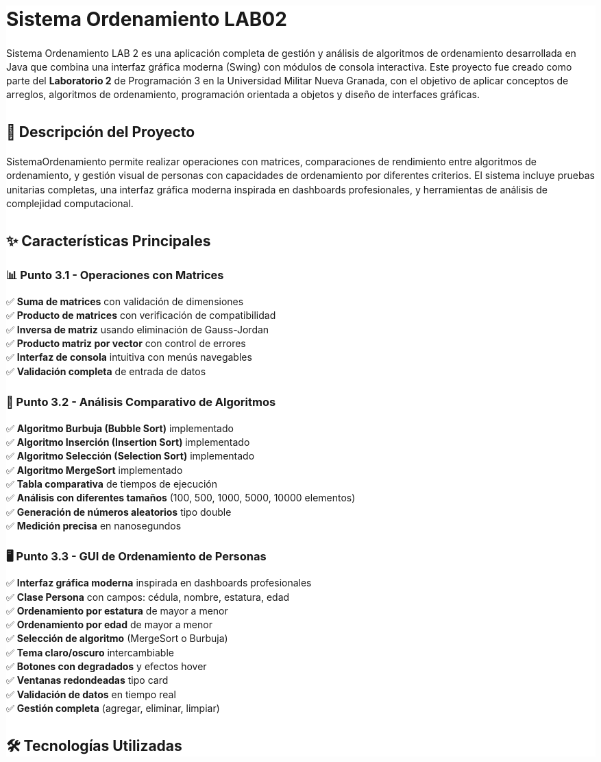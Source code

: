 # Sistema Ordenamiento LAB02

Sistema Ordenamiento LAB 2 es una aplicación completa de gestión y análisis de algoritmos de ordenamiento desarrollada en Java que combina una interfaz gráfica moderna (Swing) con módulos de consola interactiva. Este proyecto fue creado como parte del **Laboratorio 2** de Programación 3 en la Universidad Militar Nueva Granada, con el objetivo de aplicar conceptos de arreglos, algoritmos de ordenamiento, programación orientada a objetos y diseño de interfaces gráficas.

## 🧠 Descripción del Proyecto

SistemaOrdenamiento permite realizar operaciones con matrices, comparaciones de rendimiento entre algoritmos de ordenamiento, y gestión visual de personas con capacidades de ordenamiento por diferentes criterios. El sistema incluye pruebas unitarias completas, una interfaz gráfica moderna inspirada en dashboards profesionales, y herramientas de análisis de complejidad computacional.

## ✨ Características Principales

### 📊 Punto 3.1 - Operaciones con Matrices
✅ **Suma de matrices** con validación de dimensiones  
✅ **Producto de matrices** con verificación de compatibilidad  
✅ **Inversa de matriz** usando eliminación de Gauss-Jordan  
✅ **Producto matriz por vector** con control de errores  
✅ **Interfaz de consola** intuitiva con menús navegables  
✅ **Validación completa** de entrada de datos  

### 🔄 Punto 3.2 - Análisis Comparativo de Algoritmos
✅ **Algoritmo Burbuja (Bubble Sort)** implementado  
✅ **Algoritmo Inserción (Insertion Sort)** implementado  
✅ **Algoritmo Selección (Selection Sort)** implementado  
✅ **Algoritmo MergeSort** implementado  
✅ **Tabla comparativa** de tiempos de ejecución  
✅ **Análisis con diferentes tamaños** (100, 500, 1000, 5000, 10000 elementos)  
✅ **Generación de números aleatorios** tipo double  
✅ **Medición precisa** en nanosegundos  

### 🖥️ Punto 3.3 - GUI de Ordenamiento de Personas
✅ **Interfaz gráfica moderna** inspirada en dashboards profesionales  
✅ **Clase Persona** con campos: cédula, nombre, estatura, edad  
✅ **Ordenamiento por estatura** de mayor a menor  
✅ **Ordenamiento por edad** de mayor a menor  
✅ **Selección de algoritmo** (MergeSort o Burbuja)  
✅ **Tema claro/oscuro** intercambiable  
✅ **Botones con degradados** y efectos hover  
✅ **Ventanas redondeadas** tipo card  
✅ **Validación de datos** en tiempo real  
✅ **Gestión completa** (agregar, eliminar, limpiar)  

## 🛠️ Tecnologías Utilizadas
